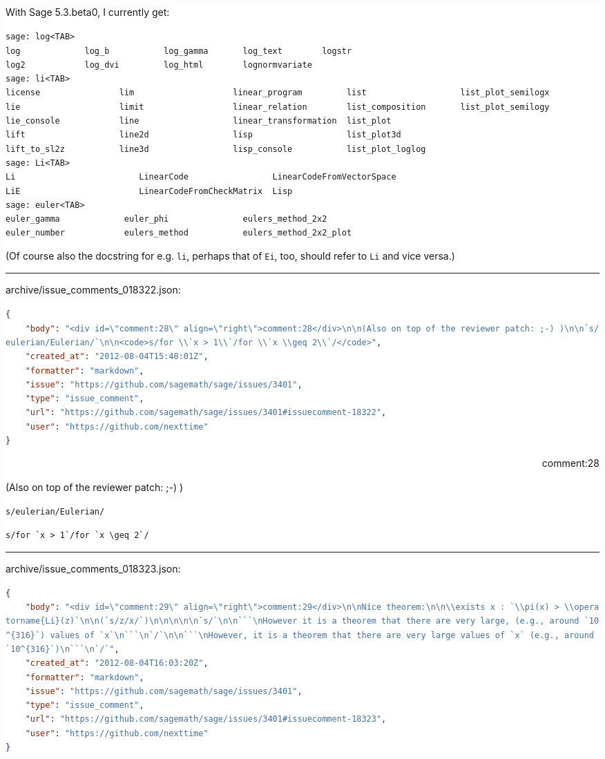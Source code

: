 With Sage 5.3.beta0, I currently get:

```
sage: log<TAB>
log             log_b           log_gamma       log_text        logstr          
log2            log_dvi         log_html        lognormvariate  
sage: li<TAB>
license                lim                    linear_program         list                   list_plot_semilogx
lie                    limit                  linear_relation        list_composition       list_plot_semilogy
lie_console            line                   linear_transformation  list_plot              
lift                   line2d                 lisp                   list_plot3d            
lift_to_sl2z           line3d                 lisp_console           list_plot_loglog       
sage: Li<TAB>  
Li                         LinearCode                 LinearCodeFromVectorSpace  
LiE                        LinearCodeFromCheckMatrix  Lisp                       
sage: euler<TAB>
euler_gamma             euler_phi               eulers_method_2x2       
euler_number            eulers_method           eulers_method_2x2_plot  
```


(Of course also the docstring for e.g. `li`, perhaps that of `Ei`, too, should refer to `Li` and vice versa.)



---

archive/issue_comments_018322.json:
```json
{
    "body": "<div id=\"comment:28\" align=\"right\">comment:28</div>\n\n(Also on top of the reviewer patch: ;-) )\n\n`s/eulerian/Eulerian/`\n\n<code>s/for \\`x > 1\\`/for \\`x \\geq 2\\`/</code>",
    "created_at": "2012-08-04T15:48:01Z",
    "formatter": "markdown",
    "issue": "https://github.com/sagemath/sage/issues/3401",
    "type": "issue_comment",
    "url": "https://github.com/sagemath/sage/issues/3401#issuecomment-18322",
    "user": "https://github.com/nexttime"
}
```

<div id="comment:28" align="right">comment:28</div>

(Also on top of the reviewer patch: ;-) )

`s/eulerian/Eulerian/`

<code>s/for \`x > 1\`/for \`x \geq 2\`/</code>



---

archive/issue_comments_018323.json:
```json
{
    "body": "<div id=\"comment:29\" align=\"right\">comment:29</div>\n\nNice theorem:\n\n\\exists x : `\\pi(x) > \\operatorname{Li}(z)`\n\n(`s/z/x/`)\n\n\n\n\n`s/`\n\n```\nHowever it is a theorem that there are very large, (e.g., around `10^{316}`) values of `x`\n```\n`/`\n\n```\nHowever, it is a theorem that there are very large values of `x` (e.g., around `10^{316}`)\n```\n`/`",
    "created_at": "2012-08-04T16:03:20Z",
    "formatter": "markdown",
    "issue": "https://github.com/sagemath/sage/issues/3401",
    "type": "issue_comment",
    "url": "https://github.com/sagemath/sage/issues/3401#issuecomment-18323",
    "user": "https://github.com/nexttime"
}
```
